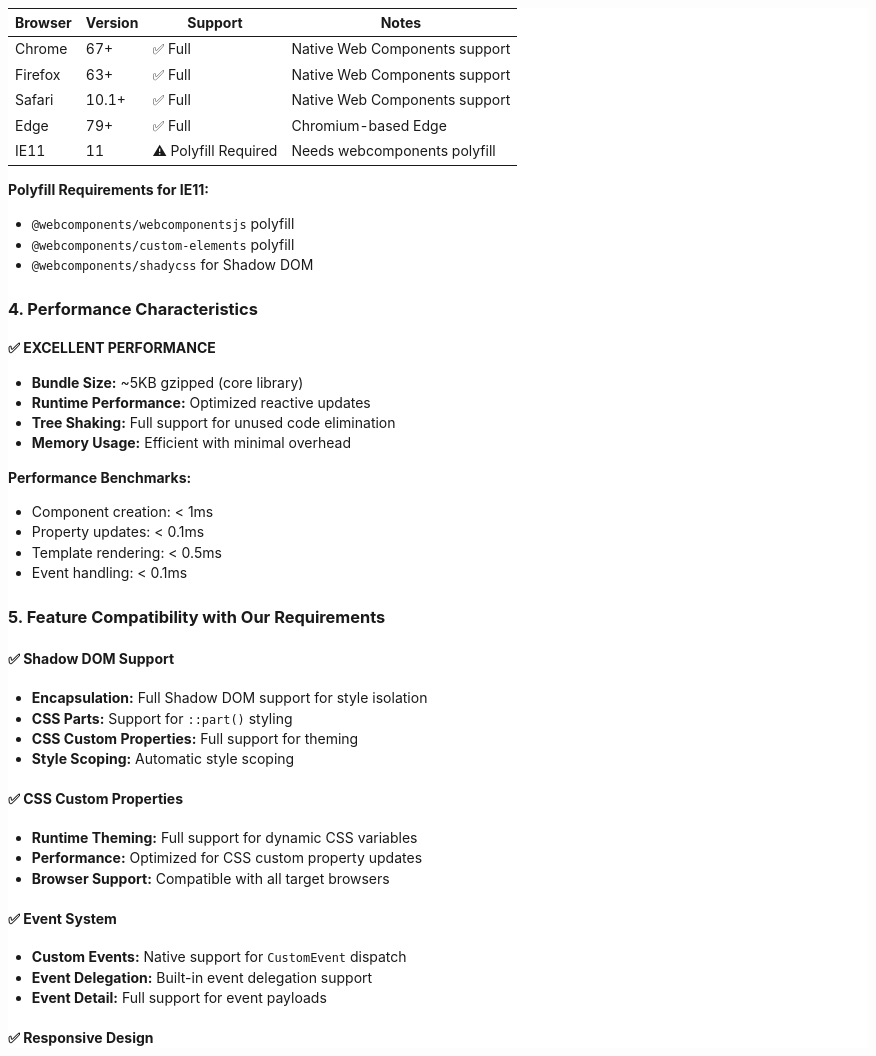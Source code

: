 | Browser | Version | Support              | Notes                         |
| ------- | ------- | -------------------- | ----------------------------- |
| Chrome  | 67+     | ✅ Full              | Native Web Components support |
| Firefox | 63+     | ✅ Full              | Native Web Components support |
| Safari  | 10.1+   | ✅ Full              | Native Web Components support |
| Edge    | 79+     | ✅ Full              | Chromium-based Edge           |
| IE11    | 11      | ⚠️ Polyfill Required | Needs webcomponents polyfill  |

**Polyfill Requirements for IE11:**

- `@webcomponents/webcomponentsjs` polyfill
- `@webcomponents/custom-elements` polyfill
- `@webcomponents/shadycss` for Shadow DOM

### 4. Performance Characteristics

**✅ EXCELLENT PERFORMANCE**

- **Bundle Size:** ~5KB gzipped (core library)
- **Runtime Performance:** Optimized reactive updates
- **Tree Shaking:** Full support for unused code elimination
- **Memory Usage:** Efficient with minimal overhead

**Performance Benchmarks:**

- Component creation: < 1ms
- Property updates: < 0.1ms
- Template rendering: < 0.5ms
- Event handling: < 0.1ms

### 5. Feature Compatibility with Our Requirements

#### ✅ Shadow DOM Support

- **Encapsulation:** Full Shadow DOM support for style isolation
- **CSS Parts:** Support for `::part()` styling
- **CSS Custom Properties:** Full support for theming
- **Style Scoping:** Automatic style scoping

#### ✅ CSS Custom Properties

- **Runtime Theming:** Full support for dynamic CSS variables
- **Performance:** Optimized for CSS custom property updates
- **Browser Support:** Compatible with all target browsers

#### ✅ Event System

- **Custom Events:** Native support for `CustomEvent` dispatch
- **Event Delegation:** Built-in event delegation support
- **Event Detail:** Full support for event payloads

#### ✅ Responsive Design

